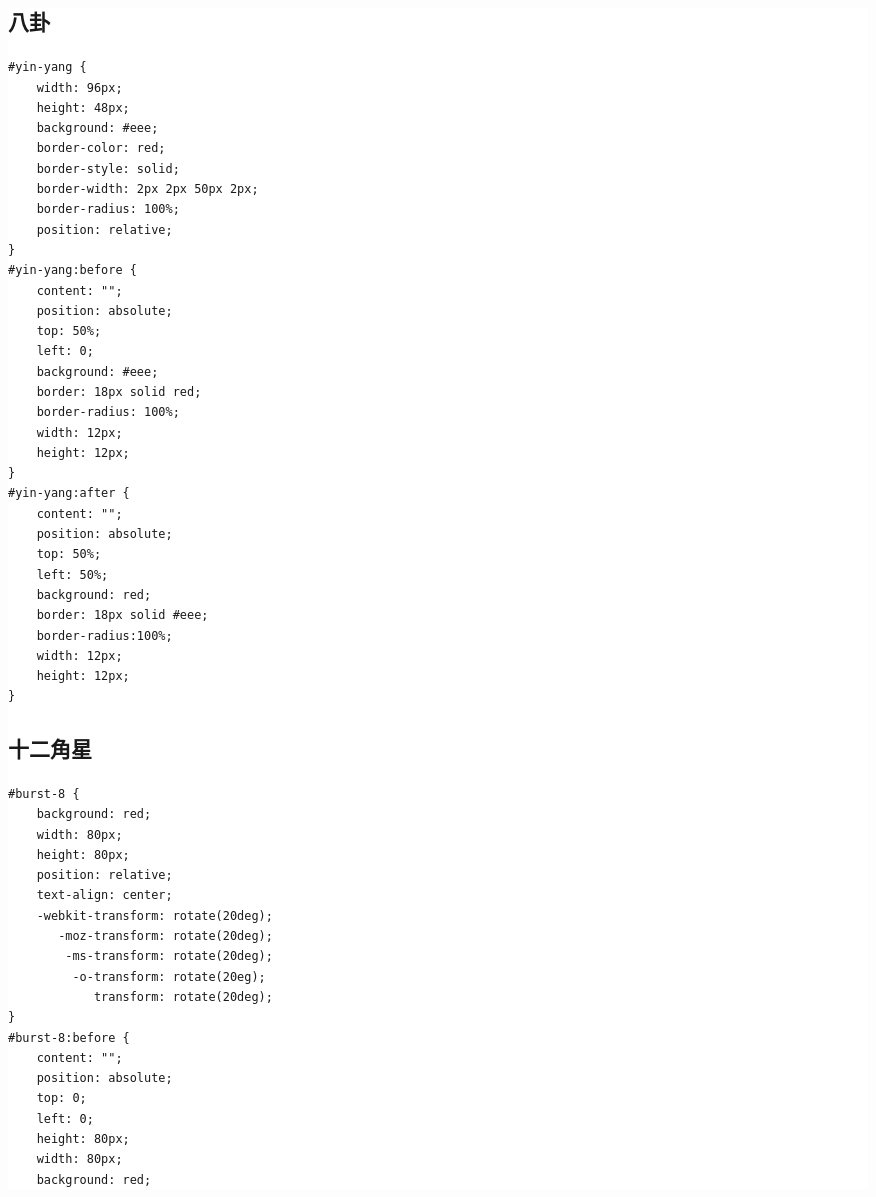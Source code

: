 


## 八卦
	#yin-yang {
	    width: 96px;
	    height: 48px;
	    background: #eee;
	    border-color: red;
	    border-style: solid;
	    border-width: 2px 2px 50px 2px;
	    border-radius: 100%;
	    position: relative;
	}   
	#yin-yang:before {
	    content: "";
	    position: absolute;
	    top: 50%;
	    left: 0;
	    background: #eee;
	    border: 18px solid red;
	    border-radius: 100%;
	    width: 12px;
	    height: 12px;
	}   
	#yin-yang:after {
	    content: "";
	    position: absolute;
	    top: 50%;
	    left: 50%;
	    background: red;
	    border: 18px solid #eee;
	    border-radius:100%;
	    width: 12px;
	    height: 12px;
	} 










## 十二角星
	#burst-8 {
	    background: red;
	    width: 80px;
	    height: 80px;
	    position: relative;
	    text-align: center;
	    -webkit-transform: rotate(20deg);
	       -moz-transform: rotate(20deg);
	        -ms-transform: rotate(20deg);
	         -o-transform: rotate(20eg);
	            transform: rotate(20deg);
	}
	#burst-8:before {
	    content: "";
	    position: absolute;
	    top: 0;
	    left: 0;
	    height: 80px;
	    width: 80px;
	    background: red;